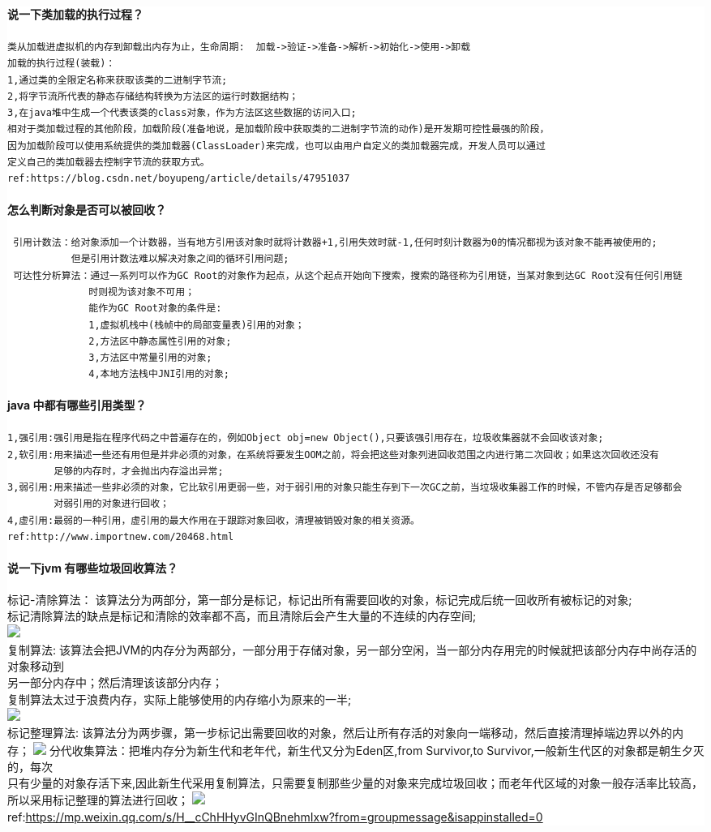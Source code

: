 
#### 说一下类加载的执行过程？
    类从加载进虚拟机的内存到卸载出内存为止，生命周期:  加载->验证->准备->解析->初始化->使用->卸载  
    加载的执行过程(装载)：  
    1,通过类的全限定名称来获取该类的二进制字节流;  
    2,将字节流所代表的静态存储结构转换为方法区的运行时数据结构；  
    3,在java堆中生成一个代表该类的class对象，作为方法区这些数据的访问入口;  
    相对于类加载过程的其他阶段，加载阶段(准备地说，是加载阶段中获取类的二进制字节流的动作)是开发期可控性最强的阶段，  
    因为加载阶段可以使用系统提供的类加载器(ClassLoader)来完成，也可以由用户自定义的类加载器完成，开发人员可以通过  
    定义自己的类加载器去控制字节流的获取方式。 
    ref:https://blog.csdn.net/boyupeng/article/details/47951037  
    

#### 怎么判断对象是否可以被回收？
     引用计数法：给对象添加一个计数器，当有地方引用该对象时就将计数器+1,引用失效时就-1,任何时刻计数器为0的情况都视为该对象不能再被使用的;  
               但是引用计数法难以解决对象之间的循环引用问题;  
     可达性分析算法：通过一系列可以作为GC Root的对象作为起点，从这个起点开始向下搜索，搜索的路径称为引用链，当某对象到达GC Root没有任何引用链  
                  时则视为该对象不可用；
                  能作为GC Root对象的条件是: 
                  1,虚拟机栈中(栈帧中的局部变量表)引用的对象；  
                  2,方法区中静态属性引用的对象;  
                  3,方法区中常量引用的对象;  
                  4,本地方法栈中JNI引用的对象;  
                   

#### java 中都有哪些引用类型？
    1,强引用:强引用是指在程序代码之中普遍存在的，例如Object obj=new Object(),只要该强引用存在，垃圾收集器就不会回收该对象;  
    2,软引用:用来描述一些还有用但是并非必须的对象，在系统将要发生OOM之前，将会把这些对象列进回收范围之内进行第二次回收；如果这次回收还没有  
            足够的内存时，才会抛出内存溢出异常;  
    3,弱引用:用来描述一些非必须的对象，它比软引用更弱一些，对于弱引用的对象只能生存到下一次GC之前，当垃圾收集器工作的时候，不管内存是否足够都会  
            对弱引用的对象进行回收；  
    4,虚引用:最弱的一种引用，虚引用的最大作用在于跟踪对象回收，清理被销毁对象的相关资源。  
    ref:http://www.importnew.com/20468.html

#### 说一下jvm 有哪些垃圾回收算法？
标记-清除算法： 该算法分为两部分，第一部分是标记，标记出所有需要回收的对象，标记完成后统一回收所有被标记的对象;    
标记清除算法的缺点是标记和清除的效率都不高，而且清除后会产生大量的不连续的内存空间;  
![](https://ws3.sinaimg.cn/large/006tKfTcgy1g1giedvel2j310h0u0ac8.jpg)   
复制算法:  该算法会把JVM的内存分为两部分，一部分用于存储对象，另一部分空闲，当一部分内存用完的时候就把该部分内存中尚存活的对象移动到  
另一部分内存中；然后清理该该部分内存；  
复制算法太过于浪费内存，实际上能够使用的内存缩小为原来的一半;   
![](https://ws4.sinaimg.cn/large/006tKfTcgy1g1gij37eclj30z60sk76f.jpg)    
标记整理算法: 该算法分为两步骤，第一步标记出需要回收的对象，然后让所有存活的对象向一端移动，然后直接清理掉端边界以外的内存；
![](https://ws4.sinaimg.cn/large/006tKfTcgy1g1gipq04yxj310p0u0tao.jpg)
分代收集算法：把堆内存分为新生代和老年代，新生代又分为Eden区,from Survivor,to Survivor,一般新生代区的对象都是朝生夕灭的，每次  
只有少量的对象存活下来,因此新生代采用复制算法，只需要复制那些少量的对象来完成垃圾回收；而老年代区域的对象一般存活率比较高，  
所以采用标记整理的算法进行回收； 
![](https://ws2.sinaimg.cn/large/006tKfTcgy1g1giwo8cmtj311o0gy757.jpg)                
ref:https://mp.weixin.qq.com/s/H__cChHHyvGInQBnehmIxw?from=groupmessage&isappinstalled=0
